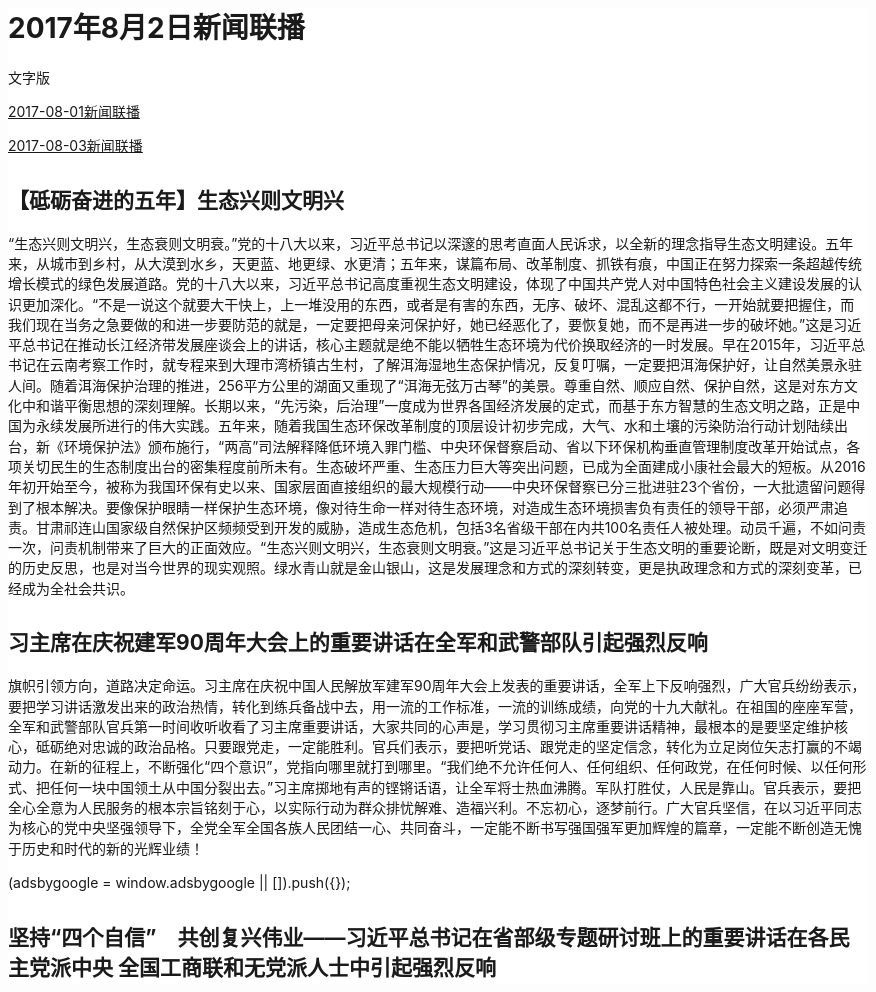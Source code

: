







# 2017年8月2日新闻联播
 文字版








[2017-08-01新闻联播](/xinwenlianbo/20170801)


[2017-08-03新闻联播](/xinwenlianbo/20170803)





## 【砥砺奋进的五年】生态兴则文明兴


“生态兴则文明兴，生态衰则文明衰。”党的十八大以来，习近平总书记以深邃的思考直面人民诉求，以全新的理念指导生态文明建设。五年来，从城市到乡村，从大漠到水乡，天更蓝、地更绿、水更清；五年来，谋篇布局、改革制度、抓铁有痕，中国正在努力探索一条超越传统增长模式的绿色发展道路。党的十八大以来，习近平总书记高度重视生态文明建设，体现了中国共产党人对中国特色社会主义建设发展的认识更加深化。“不是一说这个就要大干快上，上一堆没用的东西，或者是有害的东西，无序、破坏、混乱这都不行，一开始就要把握住，而我们现在当务之急要做的和进一步要防范的就是，一定要把母亲河保护好，她已经恶化了，要恢复她，而不是再进一步的破坏她。”这是习近平总书记在推动长江经济带发展座谈会上的讲话，核心主题就是绝不能以牺牲生态环境为代价换取经济的一时发展。早在2015年，习近平总书记在云南考察工作时，就专程来到大理市湾桥镇古生村，了解洱海湿地生态保护情况，反复叮嘱，一定要把洱海保护好，让自然美景永驻人间。随着洱海保护治理的推进，256平方公里的湖面又重现了“洱海无弦万古琴”的美景。尊重自然、顺应自然、保护自然，这是对东方文化中和谐平衡思想的深刻理解。长期以来，“先污染，后治理”一度成为世界各国经济发展的定式，而基于东方智慧的生态文明之路，正是中国为永续发展所进行的伟大实践。五年来，随着我国生态环保改革制度的顶层设计初步完成，大气、水和土壤的污染防治行动计划陆续出台，新《环境保护法》颁布施行，“两高”司法解释降低环境入罪门槛、中央环保督察启动、省以下环保机构垂直管理制度改革开始试点，各项关切民生的生态制度出台的密集程度前所未有。生态破坏严重、生态压力巨大等突出问题，已成为全面建成小康社会最大的短板。从2016年初开始至今，被称为我国环保有史以来、国家层面直接组织的最大规模行动——中央环保督察已分三批进驻23个省份，一大批遗留问题得到了根本解决。要像保护眼睛一样保护生态环境，像对待生命一样对待生态环境，对造成生态环境损害负有责任的领导干部，必须严肃追责。甘肃祁连山国家级自然保护区频频受到开发的威胁，造成生态危机，包括3名省级干部在内共100名责任人被处理。动员千遍，不如问责一次，问责机制带来了巨大的正面效应。“生态兴则文明兴，生态衰则文明衰。”这是习近平总书记关于生态文明的重要论断，既是对文明变迁的历史反思，也是对当今世界的现实观照。绿水青山就是金山银山，这是发展理念和方式的深刻转变，更是执政理念和方式的深刻变革，已经成为全社会共识。


## 习主席在庆祝建军90周年大会上的重要讲话在全军和武警部队引起强烈反响


旗帜引领方向，道路决定命运。习主席在庆祝中国人民解放军建军90周年大会上发表的重要讲话，全军上下反响强烈，广大官兵纷纷表示，要把学习讲话激发出来的政治热情，转化到练兵备战中去，用一流的工作标准，一流的训练成绩，向党的十九大献礼。在祖国的座座军营，全军和武警部队官兵第一时间收听收看了习主席重要讲话，大家共同的心声是，学习贯彻习主席重要讲话精神，最根本的是要坚定维护核心，砥砺绝对忠诚的政治品格。只要跟党走，一定能胜利。官兵们表示，要把听党话、跟党走的坚定信念，转化为立足岗位矢志打赢的不竭动力。在新的征程上，不断强化“四个意识”，党指向哪里就打到哪里。“我们绝不允许任何人、任何组织、任何政党，在任何时候、以任何形式、把任何一块中国领土从中国分裂出去。”习主席掷地有声的铿锵话语，让全军将士热血沸腾。军队打胜仗，人民是靠山。官兵表示，要把全心全意为人民服务的根本宗旨铭刻于心，以实际行动为群众排忧解难、造福兴利。不忘初心，逐梦前行。广大官兵坚信，在以习近平同志为核心的党中央坚强领导下，全党全军全国各族人民团结一心、共同奋斗，一定能不断书写强国强军更加辉煌的篇章，一定能不断创造无愧于历史和时代的新的光辉业绩！





 (adsbygoogle = window.adsbygoogle || []).push({});

 
## 坚持“四个自信”　共创复兴伟业——习近平总书记在省部级专题研讨班上的重要讲话在各民主党派中央 全国工商联和无党派人士中引起强烈反响
